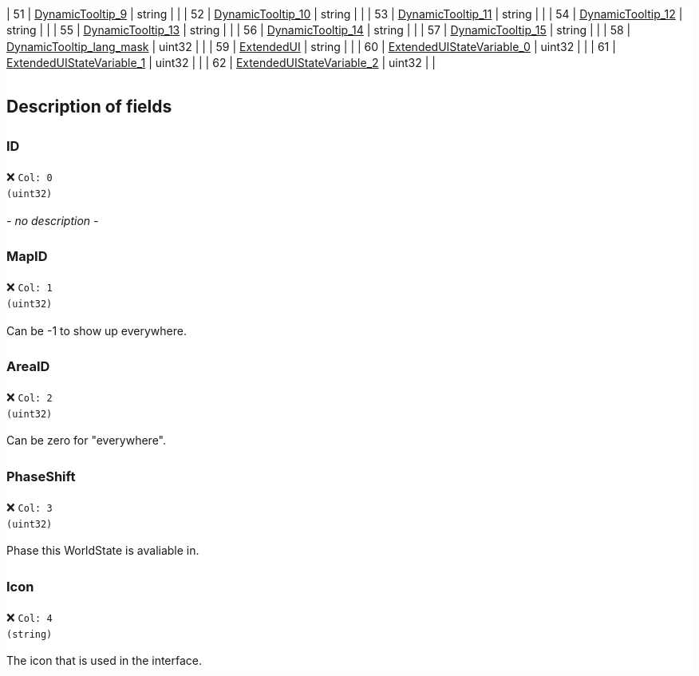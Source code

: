 | 51 | [DynamicTooltip_9](#dynamictooltip) | string |  |
| 52 | [DynamicTooltip_10](#dynamictooltip) | string |  |
| 53 | [DynamicTooltip_11](#dynamictooltip) | string |  |
| 54 | [DynamicTooltip_12](#dynamictooltip) | string |  |
| 55 | [DynamicTooltip_13](#dynamictooltip) | string |  |
| 56 | [DynamicTooltip_14](#dynamictooltip) | string |  |
| 57 | [DynamicTooltip_15](#dynamictooltip) | string |  |
| 58 | [DynamicTooltip_lang_mask](#dynamictooltip) | uint32 |  |
| 59 | [ExtendedUI](#extendedui) | string |  |
| 60 | [ExtendedUIStateVariable_0](#extendeduistatevariable) | uint32 |  |
| 61 | [ExtendedUIStateVariable_1](#extendeduistatevariable) | uint32 |  |
| 62 | [ExtendedUIStateVariable_2](#extendeduistatevariable) | uint32 |  |
&nbsp;
## Description of fields

### ID 
:x: <code>Col: 0 (uint32)</code>

*- no description -*
&nbsp;

### MapID
:x: <code>Col: 1 (uint32)</code>

Can be -1 to show up everywhere.
&nbsp;

### AreaID
:x: <code>Col: 2 (uint32)</code>

Can be zero for "everywhere".
&nbsp;

### PhaseShift
:x: <code>Col: 3 (uint32)</code>

Phase this WorldState is avaliable in.
&nbsp;

### Icon
:x: <code>Col: 4 (string)</code>

The icon that is used in the interface.
&nbsp;
